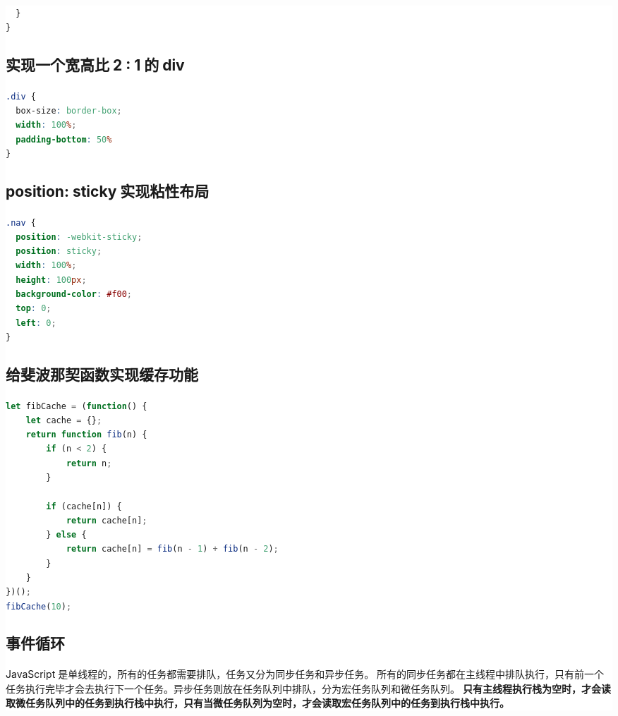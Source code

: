 ```javascript
  }
}
```

## 实现一个宽高比 2 : 1 的 div

```css
.div {
  box-size: border-box;
  width: 100%;
  padding-bottom: 50%
}
```

## position: sticky 实现粘性布局

```css
.nav {
  position: -webkit-sticky;
  position: sticky;
  width: 100%;
  height: 100px;
  background-color: #f00;
  top: 0;
  left: 0;
}
```

## 给斐波那契函数实现缓存功能

```javascript
let fibCache = (function() {
    let cache = {};
    return function fib(n) {
        if (n < 2) {
            return n;
        }

        if (cache[n]) {
            return cache[n];
        } else {
            return cache[n] = fib(n - 1) + fib(n - 2);
        }
    }
})();
fibCache(10);
```

## 事件循环

  JavaScript 是单线程的，所有的任务都需要排队，任务又分为同步任务和异步任务。
  所有的同步任务都在主线程中排队执行，只有前一个任务执行完毕才会去执行下一个任务。异步任务则放在任务队列中排队，分为宏任务队列和微任务队列。
  **只有主线程执行栈为空时，才会读取微任务队列中的任务到执行栈中执行，只有当微任务队列为空时，才会读取宏任务队列中的任务到执行栈中执行。**
